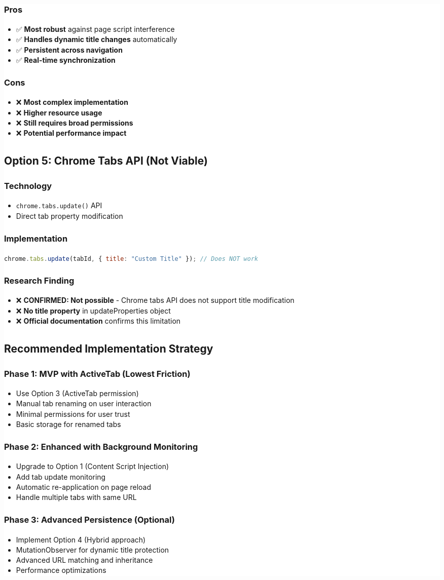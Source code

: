 ### Pros
- ✅ **Most robust** against page script interference
- ✅ **Handles dynamic title changes** automatically
- ✅ **Persistent across navigation**
- ✅ **Real-time synchronization**

### Cons
- ❌ **Most complex implementation**
- ❌ **Higher resource usage**
- ❌ **Still requires broad permissions**
- ❌ **Potential performance impact**

## Option 5: Chrome Tabs API (Not Viable)

### Technology
- `chrome.tabs.update()` API
- Direct tab property modification

### Implementation
```javascript
chrome.tabs.update(tabId, { title: "Custom Title" }); // Does NOT work
```

### Research Finding
- ❌ **CONFIRMED: Not possible** - Chrome tabs API does not support title modification
- ❌ **No title property** in updateProperties object
- ❌ **Official documentation** confirms this limitation

## Recommended Implementation Strategy

### Phase 1: MVP with ActiveTab (Lowest Friction)
- Use Option 3 (ActiveTab permission)
- Manual tab renaming on user interaction
- Minimal permissions for user trust
- Basic storage for renamed tabs

### Phase 2: Enhanced with Background Monitoring
- Upgrade to Option 1 (Content Script Injection)
- Add tab update monitoring
- Automatic re-application on page reload
- Handle multiple tabs with same URL

### Phase 3: Advanced Persistence (Optional)
- Implement Option 4 (Hybrid approach)
- MutationObserver for dynamic title protection
- Advanced URL matching and inheritance
- Performance optimizations
